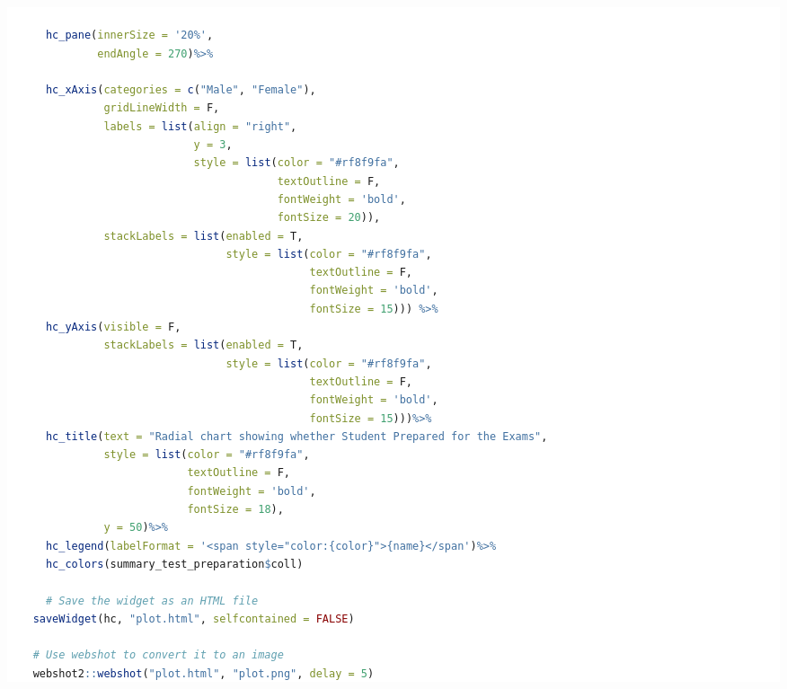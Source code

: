 ``` r
       
      hc_pane(innerSize = '20%',
              endAngle = 270)%>%

      hc_xAxis(categories = c("Male", "Female"),
               gridLineWidth = F,
               labels = list(align = "right",
                             y = 3,
                             style = list(color = "#rf8f9fa",
                                          textOutline = F,
                                          fontWeight = 'bold',
                                          fontSize = 20)),
               stackLabels = list(enabled = T,
                                  style = list(color = "#rf8f9fa",
                                               textOutline = F,
                                               fontWeight = 'bold',
                                               fontSize = 15))) %>%
      hc_yAxis(visible = F, 
               stackLabels = list(enabled = T,
                                  style = list(color = "#rf8f9fa",
                                               textOutline = F,
                                               fontWeight = 'bold',
                                               fontSize = 15)))%>%
      hc_title(text = "Radial chart showing whether Student Prepared for the Exams",
               style = list(color = "#rf8f9fa",
                            textOutline = F,
                            fontWeight = 'bold',
                            fontSize = 18),
               y = 50)%>%
      hc_legend(labelFormat = '<span style="color:{color}">{name}</span')%>%
      hc_colors(summary_test_preparation$coll)
    
      # Save the widget as an HTML file
    saveWidget(hc, "plot.html", selfcontained = FALSE)
    
    # Use webshot to convert it to an image
    webshot2::webshot("plot.html", "plot.png", delay = 5)
```
